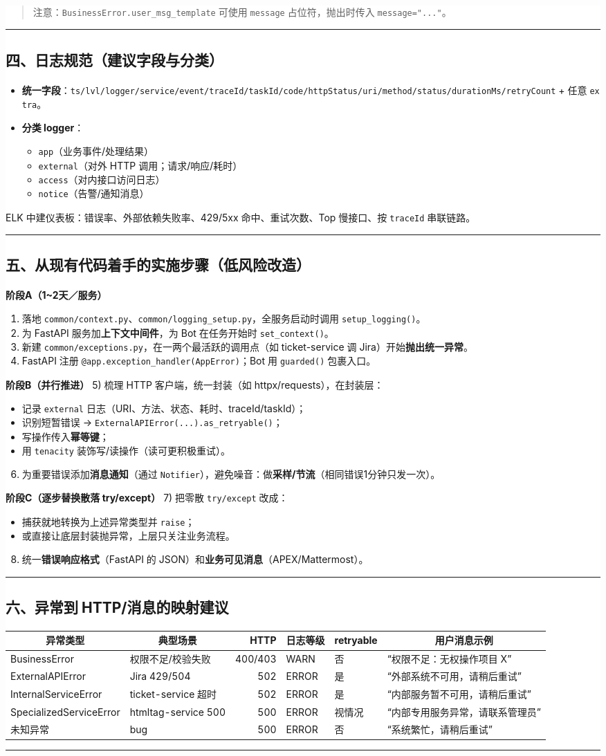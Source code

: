 > 注意：`BusinessError.user_msg_template` 可使用 `message` 占位符，抛出时传入 `message="..."`。

---

## 四、日志规范（建议字段与分类）

* **统一字段**：`ts/lvl/logger/service/event/traceId/taskId/code/httpStatus/uri/method/status/durationMs/retryCount` + 任意 `extra`。
* **分类 logger**：

  * `app`（业务事件/处理结果）
  * `external`（对外 HTTP 调用；请求/响应/耗时）
  * `access`（对内接口访问日志）
  * `notice`（告警/通知消息）

ELK 中建仪表板：错误率、外部依赖失败率、429/5xx 命中、重试次数、Top 慢接口、按 `traceId` 串联链路。

---

## 五、从现有代码着手的实施步骤（低风险改造）

**阶段A（1\~2天／服务）**

1. 落地 `common/context.py`、`common/logging_setup.py`，全服务启动时调用 `setup_logging()`。
2. 为 FastAPI 服务加**上下文中间件**，为 Bot 在任务开始时 `set_context()`。
3. 新建 `common/exceptions.py`，在一两个最活跃的调用点（如 ticket-service 调 Jira）开始**抛出统一异常**。
4. FastAPI 注册 `@app.exception_handler(AppError)`；Bot 用 `guarded()` 包裹入口。

**阶段B（并行推进）**
5\) 梳理 HTTP 客户端，统一封装（如 httpx/requests），在封装层：

* 记录 `external` 日志（URI、方法、状态、耗时、traceId/taskId）；
* 识别短暂错误 -> `ExternalAPIError(...).as_retryable()`；
* 写操作传入**幂等键**；
* 用 `tenacity` 装饰写/读操作（读可更积极重试）。

6. 为重要错误添加**消息通知**（通过 `Notifier`），避免噪音：做**采样/节流**（相同错误1分钟只发一次）。

**阶段C（逐步替换散落 try/except）**
7\) 把零散 `try/except` 改成：

* 捕获就地转换为上述异常类型并 `raise`；
* 或直接让底层封装抛异常，上层只关注业务流程。

8. 统一**错误响应格式**（FastAPI 的 JSON）和**业务可见消息**（APEX/Mattermost）。

---

## 六、异常到 HTTP/消息的映射建议

| 异常类型                    | 典型场景                |    HTTP | 日志等级  | retryable | 用户消息示例            |
| ----------------------- | ------------------- | ------: | ----- | --------- | ----------------- |
| BusinessError           | 权限不足/校验失败           | 400/403 | WARN  | 否         | “权限不足：无权操作项目 X”   |
| ExternalAPIError        | Jira 429/504        |     502 | ERROR | 是         | “外部系统不可用，请稍后重试”   |
| InternalServiceError    | ticket-service 超时   |     502 | ERROR | 是         | “内部服务暂不可用，请稍后重试”  |
| SpecializedServiceError | htmltag-service 500 |     500 | ERROR | 视情况       | “内部专用服务异常，请联系管理员” |
| 未知异常                    | bug                 |     500 | ERROR | 否         | “系统繁忙，请稍后重试”      |

---
